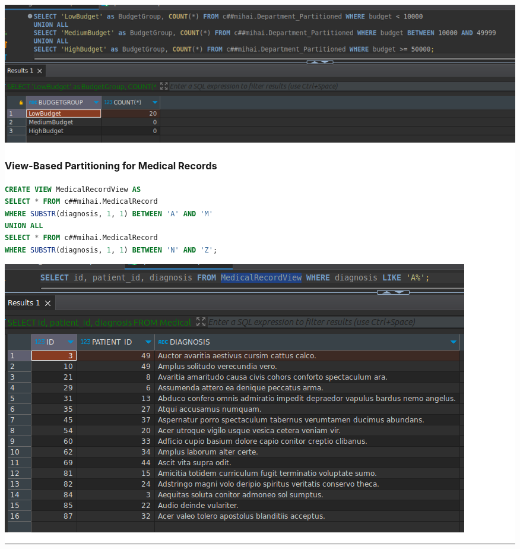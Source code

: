 ![Alt text](./assets/sql-result-get-budget-partitions.png)

### View-Based Partitioning for Medical Records

```sql
CREATE VIEW MedicalRecordView AS
SELECT * FROM c##mihai.MedicalRecord
WHERE SUBSTR(diagnosis, 1, 1) BETWEEN 'A' AND 'M'
UNION ALL
SELECT * FROM c##mihai.MedicalRecord
WHERE SUBSTR(diagnosis, 1, 1) BETWEEN 'N' AND 'Z';
```

![Alt text](./assets/MedicalRecordView.png)

---

